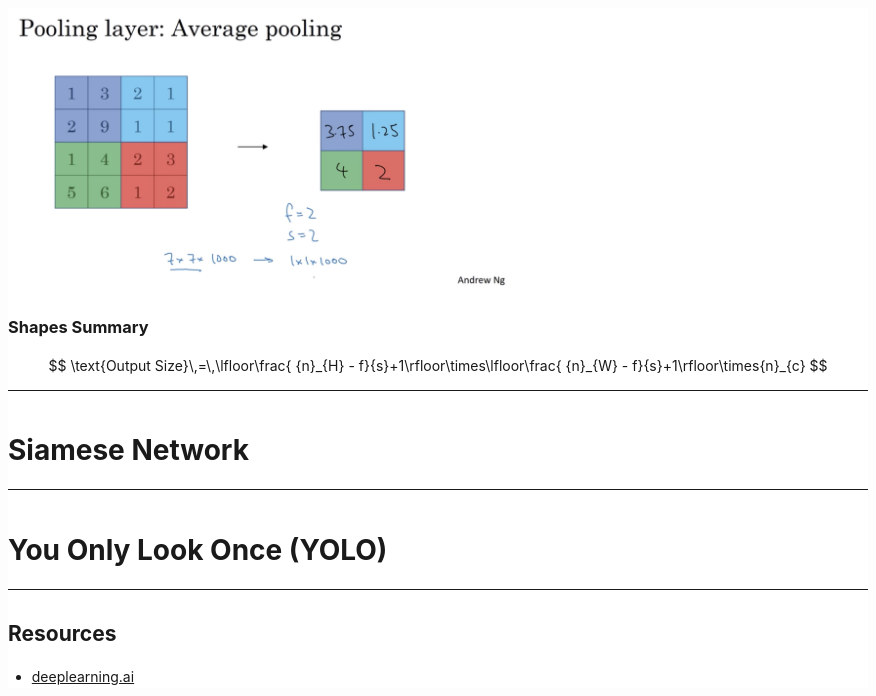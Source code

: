 <img src="./img/avg_pooling.png" width="500px"/>

### Shapes Summary
$$
\text{Output Size}\,=\,\lfloor\frac{ {n}_{H} - f}{s}+1\rfloor\times\lfloor\frac{ {n}_{W} - f}{s}+1\rfloor\times{n}_{c}
$$



---
# Siamese Network



---
# You Only Look Once (YOLO)





---
## Resources
- [deeplearning.ai](https://www.coursera.org/learn/convolutional-neural-networks/home/welcome)

